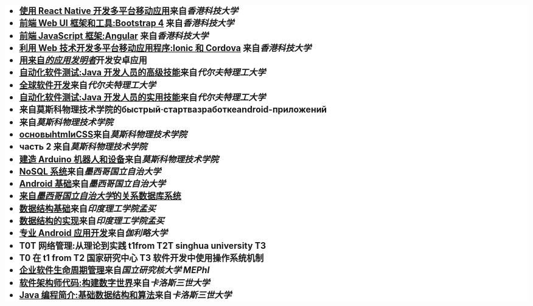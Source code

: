 *   **[使用 React Native 开发多平台移动应用](https://www.classcentral.com/course/coursera-multiplatform-mobile-app-development-with-react-native-11687?utm_source=fcc_medium&utm_medium=web&utm_campaign=cs_programming_june_2019)来自*香港科技大学***
*   **[前端 Web UI 框架和工具:Bootstrap 4](https://www.classcentral.com/course/coursera-front-end-web-ui-frameworks-and-tools-bootstrap-4-8682?utm_source=fcc_medium&utm_medium=web&utm_campaign=cs_programming_june_2019) 来自*香港科技大学***
*   **[前端 JavaScript 框架:Angular](https://www.classcentral.com/course/coursera-front-end-javascript-frameworks-angular-8681?utm_source=fcc_medium&utm_medium=web&utm_campaign=cs_programming_june_2019) 来自*香港科技大学***
*   **[利用 Web 技术开发多平台移动应用程序:Ionic 和 Cordova](https://www.classcentral.com/course/coursera-multiplatform-mobile-app-development-with-web-technologies-ionic-and-cordova-8683?utm_source=fcc_medium&utm_medium=web&utm_campaign=cs_programming_june_2019) 来自*香港科技大学***
*   **[用来自*的应用发明者*](https://www.classcentral.com/course/coursera-developing-android-apps-with-app-inventor-8687?utm_source=fcc_medium&utm_medium=web&utm_campaign=cs_programming_june_2019)开发安卓应用**
*   **[自动化软件测试:Java 开发人员的高级技能](https://www.classcentral.com/course/edx-automated-software-testing-advanced-skills-for-java-developers-12039?utm_source=fcc_medium&utm_medium=web&utm_campaign=cs_programming_june_2019)来自*代尔夫特理工大学***
*   **[全球软件开发](https://www.classcentral.com/course/edx-global-software-development-9119?utm_source=fcc_medium&utm_medium=web&utm_campaign=cs_programming_june_2019)来自*代尔夫特理工大学***
*   **[自动化软件测试:Java 开发人员的实用技能](https://www.classcentral.com/course/edx-automated-software-testing-practical-skills-for-java-developers-12038?utm_source=fcc_medium&utm_medium=web&utm_campaign=cs_programming_june_2019)来自*代尔夫特理工大学***
*   **来自莫斯科物理技术学院的быстрый·стартвазработкеandroid-приложений**
*   **来自*莫斯科物理技术学院***
*   **[основыhtmlиCSS](https://www.classcentral.com/course/coursera--html--css-9155?utm_source=fcc_medium&utm_medium=web&utm_campaign=cs_programming_june_2019)来自*莫斯科物理技术学院***
*   **часть 2 来自*莫斯科物理技术学院***
*   **[建造 Arduino 机器人和设备](https://www.classcentral.com/course/coursera-building-arduino-robots-and-devices-7785?utm_source=fcc_medium&utm_medium=web&utm_campaign=cs_programming_june_2019)来自*莫斯科物理技术学院***
*   **[NoSQL 系统](https://www.classcentral.com/course/coursera-nosql-systems-12414?utm_source=fcc_medium&utm_medium=web&utm_campaign=cs_programming_june_2019)来自*墨西哥国立自治大学***
*   **[Android 基础](https://www.classcentral.com/course/coursera-fundamentos-de-android-5456?utm_source=fcc_medium&utm_medium=web&utm_campaign=cs_programming_june_2019)来自*墨西哥国立自治大学***
*   **[来自*墨西哥国立自治大学*的关系数据库系统](https://www.classcentral.com/course/coursera-relational-database-systems-12430?utm_source=fcc_medium&utm_medium=web&utm_campaign=cs_programming_june_2019)**
*   **[数据结构基础](https://www.classcentral.com/course/edx-foundations-of-data-structures-5755?utm_source=fcc_medium&utm_medium=web&utm_campaign=cs_programming_june_2019)来自*印度理工学院孟买***
*   **[数据结构的实现](https://www.classcentral.com/course/edx-implementation-of-data-structures-5753?utm_source=fcc_medium&utm_medium=web&utm_campaign=cs_programming_june_2019)来自*印度理工学院孟买***
*   **[专业 Android 应用开发](https://www.classcentral.com/course/edx-professional-android-app-development-7346?utm_source=fcc_medium&utm_medium=web&utm_campaign=cs_programming_june_2019)来自*伽利略大学***
*   **T0T 网络管理:从理论到实践 t1from T2T singhua university T3**
*   **T0 在 t1 from T2 国家研究中心 T3 软件开发中使用操作系统机制**
*   **[企业软件生命周期管理](https://www.classcentral.com/course/edx-enterprise-software-lifecycle-management-6304?utm_source=fcc_medium&utm_medium=web&utm_campaign=cs_programming_june_2019)来自*国立研究核大学 MEPhI***
*   **[软件架构师代码:构建数字世界](https://www.classcentral.com/course/edx-the-software-architect-code-building-the-digital-world-4812?utm_source=fcc_medium&utm_medium=web&utm_campaign=cs_programming_june_2019)来自*卡洛斯三世大学***
*   **[Java 编程简介:基础数据结构和算法](https://www.classcentral.com/course/edx-introduction-to-java-programming-fundamental-data-structures-and-algorithms-7454?utm_source=fcc_medium&utm_medium=web&utm_campaign=cs_programming_june_2019)来自*卡洛斯三世大学***
